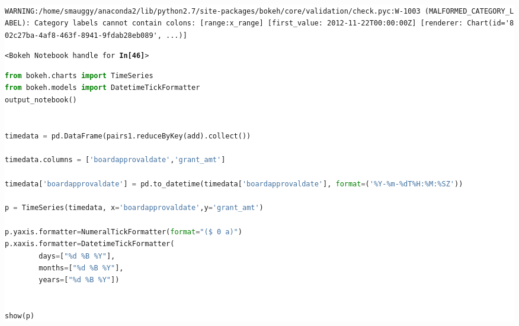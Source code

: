 
    WARNING:/home/smauggy/anaconda2/lib/python2.7/site-packages/bokeh/core/validation/check.pyc:W-1003 (MALFORMED_CATEGORY_LABEL): Category labels cannot contain colons: [range:x_range] [first_value: 2012-11-22T00:00:00Z] [renderer: Chart(id='802c27ba-4af8-463f-8941-9fdab28eb089', ...)]





<p><code>&lt;Bokeh Notebook handle for <strong>In[46]</strong>&gt;</code></p>




```python
from bokeh.charts import TimeSeries
from bokeh.models import DatetimeTickFormatter
output_notebook()


timedata = pd.DataFrame(pairs1.reduceByKey(add).collect())

timedata.columns = ['boardapprovaldate','grant_amt']

timedata['boardapprovaldate'] = pd.to_datetime(timedata['boardapprovaldate'], format=('%Y-%m-%dT%H:%M:%SZ'))

p = TimeSeries(timedata, x='boardapprovaldate',y='grant_amt')

p.yaxis.formatter=NumeralTickFormatter(format="($ 0 a)")
p.xaxis.formatter=DatetimeTickFormatter(
        days=["%d %B %Y"],
        months=["%d %B %Y"],
        years=["%d %B %Y"])


show(p)

```


```python

```
